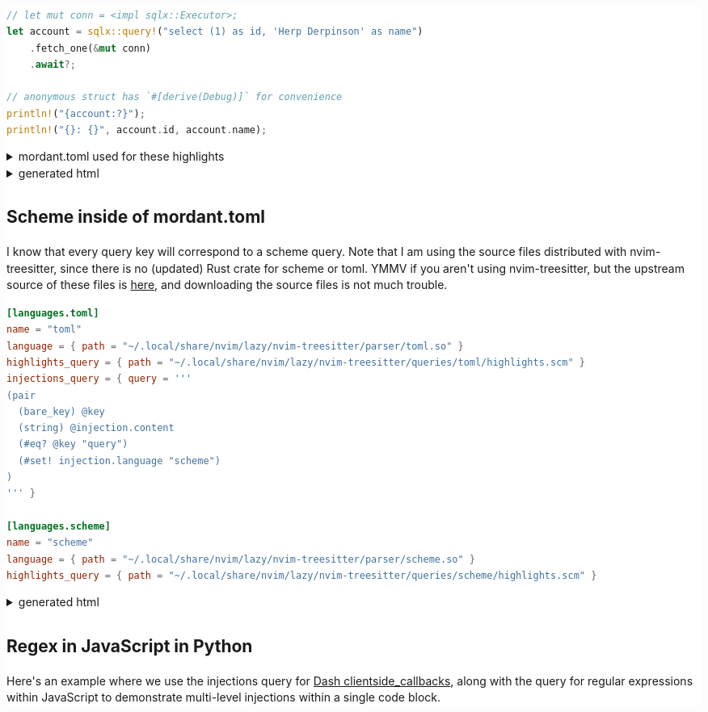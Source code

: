 ```rust
// let mut conn = <impl sqlx::Executor>;
let account = sqlx::query!("select (1) as id, 'Herp Derpinson' as name")
    .fetch_one(&mut conn)
    .await?;

// anonymous struct has `#[derive(Debug)]` for convenience
println!("{account:?}");
println!("{}: {}", account.id, account.name);
```
<details box-="square"><summary> mordant.toml used for these highlights </summary></details>

<details box-="square"><summary> generated html </summary></details>

## Scheme inside of mordant.toml
I know that every query key will correspond to a scheme query.
Note that I am using the source files distributed with nvim-treesitter, since there 
is no (updated) Rust crate for scheme or toml. YMMV if you aren't using nvim-treesitter,
but the upstream source of these files is [here](https://github.com/nvim-treesitter/nvim-treesitter/tree/master),
and downloading the source files is not much trouble.

```toml
[languages.toml]
name = "toml"
language = { path = "~/.local/share/nvim/lazy/nvim-treesitter/parser/toml.so" }
highlights_query = { path = "~/.local/share/nvim/lazy/nvim-treesitter/queries/toml/highlights.scm" }
injections_query = { query = '''
(pair 
  (bare_key) @key
  (string) @injection.content
  (#eq? @key "query")
  (#set! injection.language "scheme")
)
''' }

[languages.scheme]
name = "scheme"
language = { path = "~/.local/share/nvim/lazy/nvim-treesitter/parser/scheme.so" }
highlights_query = { path = "~/.local/share/nvim/lazy/nvim-treesitter/queries/scheme/highlights.scm" }
```

<details box-="square"><summary> generated html </summary></details>

## Regex in JavaScript in Python
Here's an example where we use the injections query for [Dash clientside_callbacks](./dash-clientside-treesitter.html),
along with the query for regular expressions within JavaScript to demonstrate multi-level injections within a single code block.
